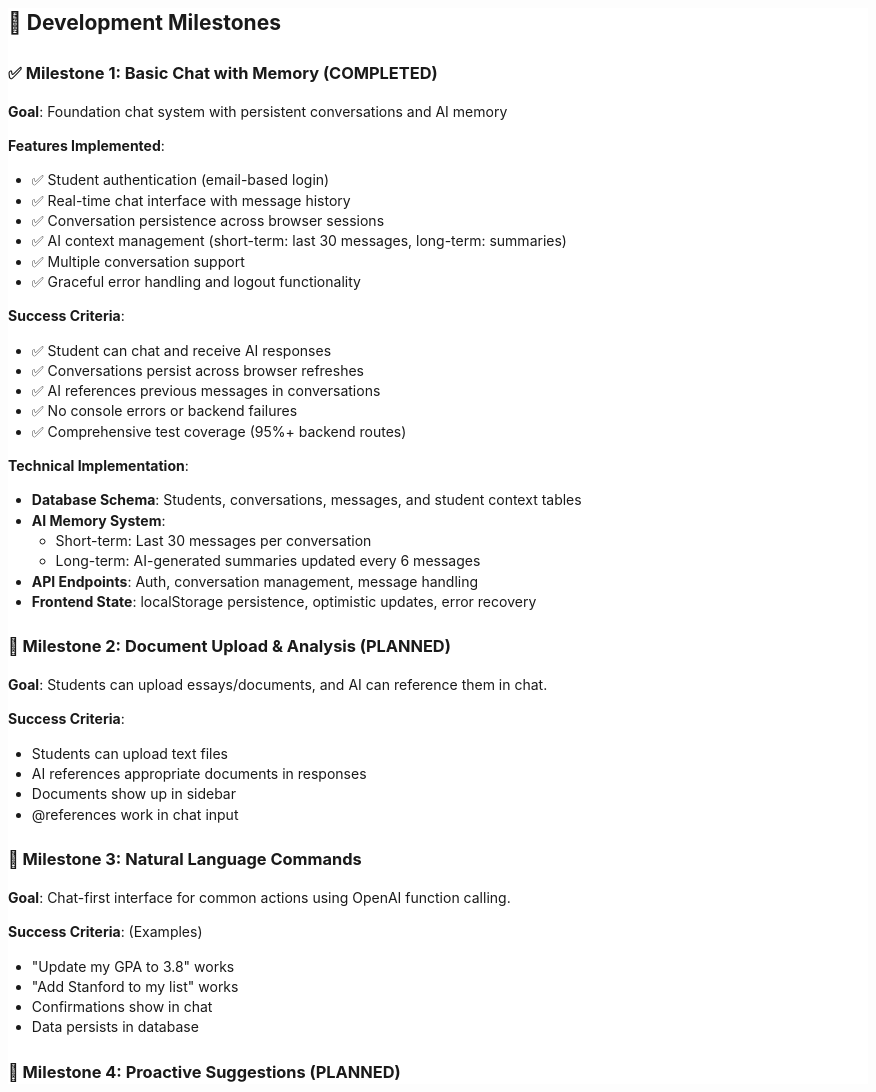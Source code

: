 ## 🎯 Development Milestones

### ✅ Milestone 1: Basic Chat with Memory (COMPLETED)

**Goal**: Foundation chat system with persistent conversations and AI memory

**Features Implemented**:

- ✅ Student authentication (email-based login)
- ✅ Real-time chat interface with message history
- ✅ Conversation persistence across browser sessions
- ✅ AI context management (short-term: last 30 messages, long-term: summaries)
- ✅ Multiple conversation support
- ✅ Graceful error handling and logout functionality

**Success Criteria**:

- ✅ Student can chat and receive AI responses
- ✅ Conversations persist across browser refreshes
- ✅ AI references previous messages in conversations
- ✅ No console errors or backend failures
- ✅ Comprehensive test coverage (95%+ backend routes)

**Technical Implementation**:

- **Database Schema**: Students, conversations, messages, and student context tables
- **AI Memory System**:
  - Short-term: Last 30 messages per conversation
  - Long-term: AI-generated summaries updated every 6 messages
- **API Endpoints**: Auth, conversation management, message handling
- **Frontend State**: localStorage persistence, optimistic updates, error recovery

### 🔄 Milestone 2: Document Upload & Analysis (PLANNED)

**Goal**: Students can upload essays/documents, and AI can reference them in chat.

**Success Criteria**:

- Students can upload text files
- AI references appropriate documents in responses
- Documents show up in sidebar
- @references work in chat input

### 🔄 Milestone 3: Natural Language Commands

**Goal**: Chat-first interface for common actions using OpenAI function calling.

**Success Criteria**:
(Examples)

- "Update my GPA to 3.8" works
- "Add Stanford to my list" works
- Confirmations show in chat
- Data persists in database

### 🔄 Milestone 4: Proactive Suggestions (PLANNED)
